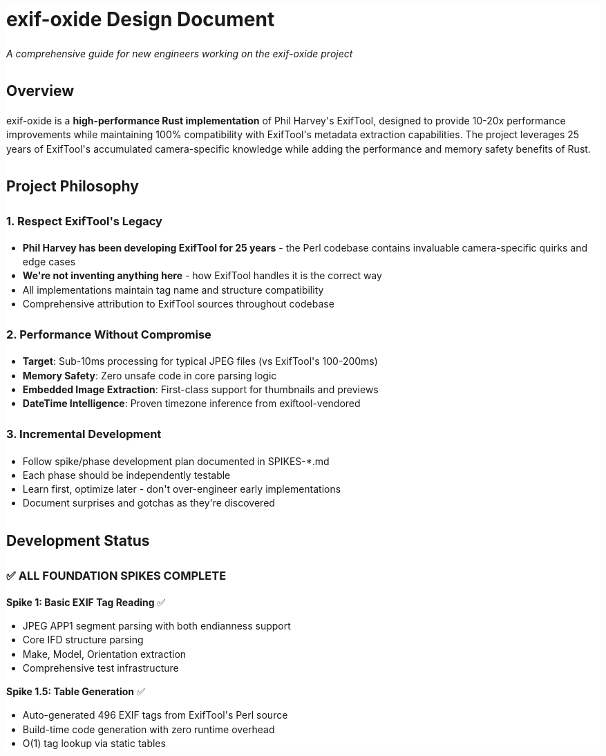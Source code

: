 # exif-oxide Design Document

_A comprehensive guide for new engineers working on the exif-oxide project_

## Overview

exif-oxide is a **high-performance Rust implementation** of Phil Harvey's ExifTool, designed to provide 10-20x performance improvements while maintaining 100% compatibility with ExifTool's metadata extraction capabilities. The project leverages 25 years of ExifTool's accumulated camera-specific knowledge while adding the performance and memory safety benefits of Rust.

## Project Philosophy

### 1. Respect ExifTool's Legacy

- **Phil Harvey has been developing ExifTool for 25 years** - the Perl codebase contains invaluable camera-specific quirks and edge cases
- **We're not inventing anything here** - how ExifTool handles it is the correct way
- All implementations maintain tag name and structure compatibility
- Comprehensive attribution to ExifTool sources throughout codebase

### 2. Performance Without Compromise

- **Target**: Sub-10ms processing for typical JPEG files (vs ExifTool's 100-200ms)
- **Memory Safety**: Zero unsafe code in core parsing logic
- **Embedded Image Extraction**: First-class support for thumbnails and previews
- **DateTime Intelligence**: Proven timezone inference from exiftool-vendored

### 3. Incremental Development

- Follow spike/phase development plan documented in SPIKES-\*.md
- Each phase should be independently testable
- Learn first, optimize later - don't over-engineer early implementations
- Document surprises and gotchas as they're discovered

## Development Status

### ✅ ALL FOUNDATION SPIKES COMPLETE

**Spike 1: Basic EXIF Tag Reading** ✅

- JPEG APP1 segment parsing with both endianness support
- Core IFD structure parsing
- Make, Model, Orientation extraction
- Comprehensive test infrastructure

**Spike 1.5: Table Generation** ✅

- Auto-generated 496 EXIF tags from ExifTool's Perl source
- Build-time code generation with zero runtime overhead
- O(1) tag lookup via static tables
